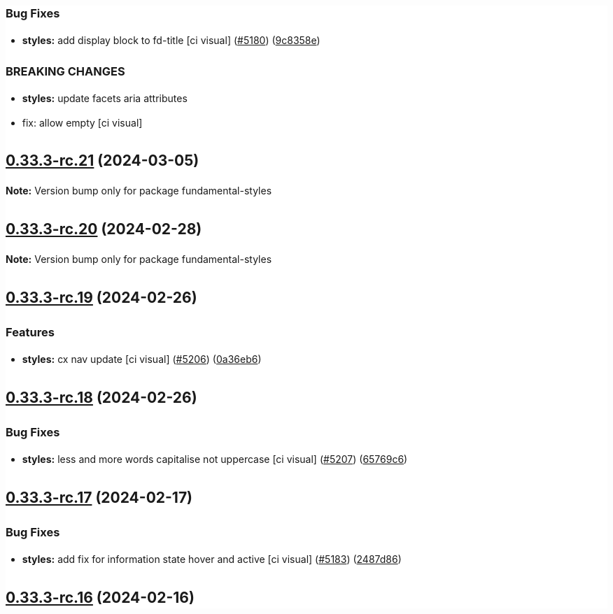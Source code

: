 ### Bug Fixes

-   **styles:** add display block to fd-title [ci visual] ([#5180](https://github.com/SAP/fundamental-styles/issues/5180)) ([9c8358e](https://github.com/SAP/fundamental-styles/commit/9c8358e10788c3dfbe8490d2bbad2dd68d9769dd))

### BREAKING CHANGES

-   **styles:** update facets aria attributes

-   fix: allow empty [ci visual]

## [0.33.3-rc.21](https://github.com/SAP/fundamental-styles/compare/v0.33.3-rc.20...v0.33.3-rc.21) (2024-03-05)

**Note:** Version bump only for package fundamental-styles

## [0.33.3-rc.20](https://github.com/SAP/fundamental-styles/compare/v0.33.3-rc.19...v0.33.3-rc.20) (2024-02-28)

**Note:** Version bump only for package fundamental-styles

## [0.33.3-rc.19](https://github.com/SAP/fundamental-styles/compare/v0.33.3-rc.18...v0.33.3-rc.19) (2024-02-26)

### Features

-   **styles:** cx nav update [ci visual] ([#5206](https://github.com/SAP/fundamental-styles/issues/5206)) ([0a36eb6](https://github.com/SAP/fundamental-styles/commit/0a36eb63a899fb5db713a8df3a95e93664e91415))

## [0.33.3-rc.18](https://github.com/SAP/fundamental-styles/compare/v0.33.3-rc.17...v0.33.3-rc.18) (2024-02-26)

### Bug Fixes

-   **styles:** less and more words capitalise not uppercase [ci visual] ([#5207](https://github.com/SAP/fundamental-styles/issues/5207)) ([65769c6](https://github.com/SAP/fundamental-styles/commit/65769c65ead0d4e6741bc877ff40a85c7e95e9ce))

## [0.33.3-rc.17](https://github.com/SAP/fundamental-styles/compare/v0.33.3-rc.16...v0.33.3-rc.17) (2024-02-17)

### Bug Fixes

-   **styles:** add fix for information state hover and active [ci visual] ([#5183](https://github.com/SAP/fundamental-styles/issues/5183)) ([2487d86](https://github.com/SAP/fundamental-styles/commit/2487d86f1389032adf821658c6e57df9c85666b1))

## [0.33.3-rc.16](https://github.com/SAP/fundamental-styles/compare/v0.33.3-rc.15...v0.33.3-rc.16) (2024-02-16)
